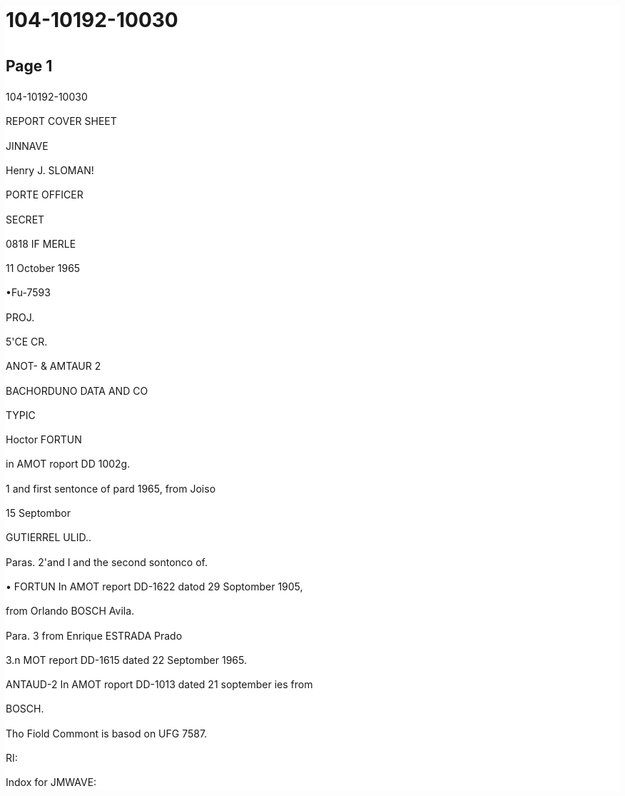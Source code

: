 # 104-10192-10030

## Page 1

104-10192-10030

REPORT COVER SHEET

JINNAVE

Henry J. SLOMAN!

PORTE OFFICER

SECRET

0818 IF MERLE

11 October 1965

•Fu-7593

PROJ.

5'CE CR.

ANOT- & AMTAUR 2

BACHORDUNO DATA AND CO

TYPIC

Hoctor FORTUN

in AMOT roport DD 1002g.

1 and first sentonce of pard 1965, from Joiso

15 Septombor

GUTIERREL ULID..

Paras. 2'and I and the second sontonco of.

• FORTUN In AMOT report DD-1622 datod 29 Soptomber 1905,

from Orlando BOSCH Avila.

Para. 3 from Enrique ESTRADA Prado

3.n MOT report DD-1615 dated 22 Septomber 1965.

ANTAUD-2 In AMOT roport DD-1013 dated 21 soptember ies from

BOSCH.

Tho Fiold Commont is basod on UFG 7587.

RI:

Indox for JMWAVE:
